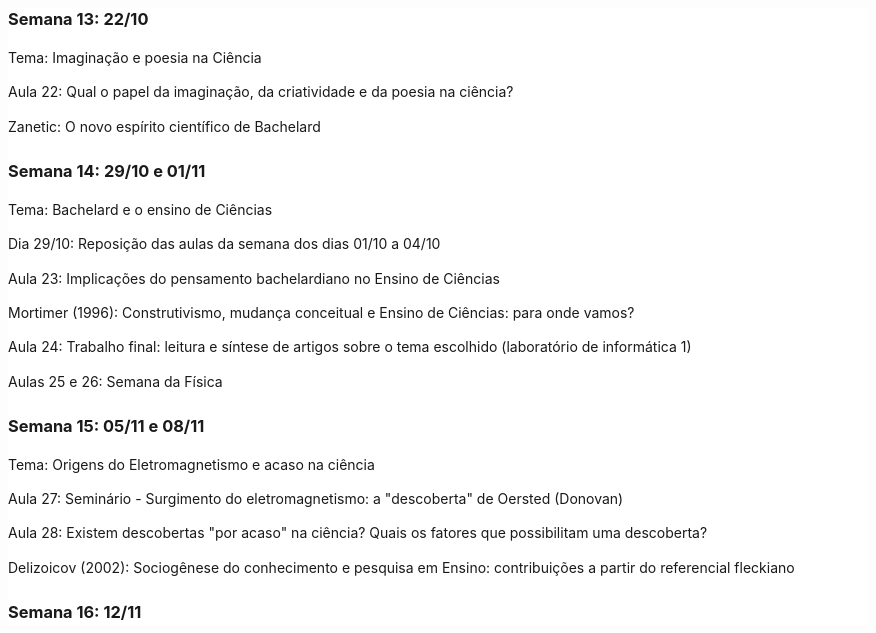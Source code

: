 

### Semana 13: 22/10



Tema: Imaginação e poesia na Ciência



Aula 22: Qual o papel da imaginação, da criatividade e da poesia na ciência?



Zanetic: O novo espírito científico de Bachelard



### Semana 14: 29/10 e 01/11



Tema: Bachelard e o ensino de Ciências



Dia 29/10: Reposição das aulas da semana dos dias 01/10 a 04/10



Aula 23: Implicações do pensamento bachelardiano no Ensino de Ciências



Mortimer (1996): Construtivismo, mudança conceitual e Ensino de Ciências: para onde vamos?



Aula 24: Trabalho final: leitura e síntese de artigos sobre o tema escolhido (laboratório de informática 1)



Aulas 25 e 26: Semana da Física



### Semana 15: 05/11 e 08/11



Tema: Origens do Eletromagnetismo e acaso na ciência



Aula 27: Seminário - Surgimento do eletromagnetismo: a "descoberta" de Oersted (Donovan)



Aula 28: Existem descobertas "por acaso" na ciência? Quais os fatores que possibilitam uma descoberta?



Delizoicov (2002): Sociogênese do conhecimento e pesquisa em Ensino: contribuições a partir do referencial fleckiano



### Semana 16: 12/11
